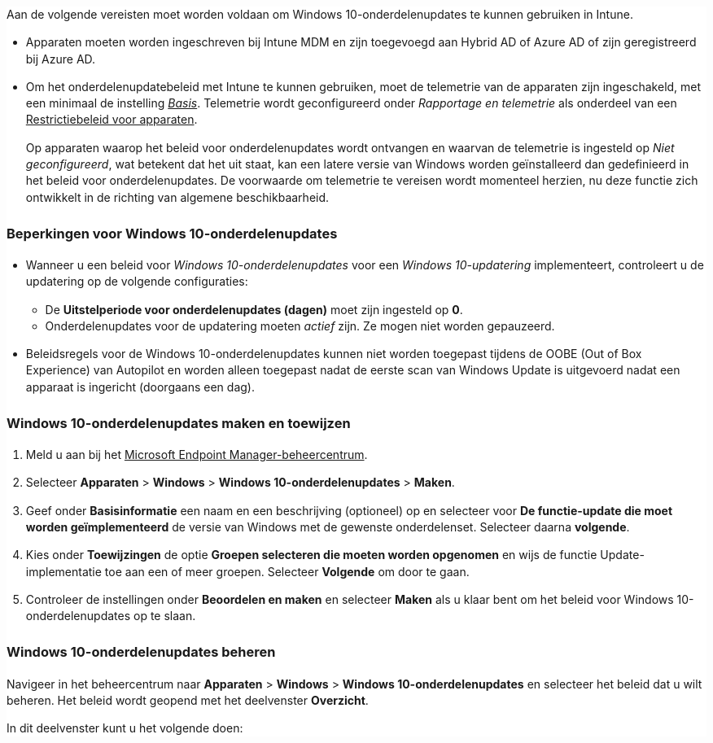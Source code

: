 Aan de volgende vereisten moet worden voldaan om Windows 10-onderdelenupdates te kunnen gebruiken in Intune.

- Apparaten moeten worden ingeschreven bij Intune MDM en zijn toegevoegd aan Hybrid AD of Azure AD of zijn geregistreerd bij Azure AD.
- Om het onderdelenupdatebeleid met Intune te kunnen gebruiken, moet de telemetrie van de apparaten zijn ingeschakeld, met een minimaal de instelling [*Basis*](../configuration/device-restrictions-windows-10.md#reporting-and-telemetry). Telemetrie wordt geconfigureerd onder *Rapportage en telemetrie* als onderdeel van een [Restrictiebeleid voor apparaten](../configuration/device-restrictions-configure.md).
  
  Op apparaten waarop het beleid voor onderdelenupdates wordt ontvangen en waarvan de telemetrie is ingesteld op *Niet geconfigureerd*, wat betekent dat het uit staat, kan een latere versie van Windows worden geïnstalleerd dan gedefinieerd in het beleid voor onderdelenupdates. De voorwaarde om telemetrie te vereisen wordt momenteel herzien, nu deze functie zich ontwikkelt in de richting van algemene beschikbaarheid.

### <a name="limitations-for-windows-10-feature-updates"></a>Beperkingen voor Windows 10-onderdelenupdates

- Wanneer u een beleid voor *Windows 10-onderdelenupdates* voor een *Windows 10-updatering* implementeert, controleert u de updatering op de volgende configuraties:
  - De **Uitstelperiode voor onderdelenupdates (dagen)** moet zijn ingesteld op **0**.
  - Onderdelenupdates voor de updatering moeten *actief* zijn. Ze mogen niet worden gepauzeerd.

- Beleidsregels voor de Windows 10-onderdelenupdates kunnen niet worden toegepast tijdens de OOBE (Out of Box Experience) van Autopilot en worden alleen toegepast nadat de eerste scan van Windows Update is uitgevoerd nadat een apparaat is ingericht (doorgaans een dag).

### <a name="create-and-assign-windows-10-feature-updates"></a>Windows 10-onderdelenupdates maken en toewijzen

1. Meld u aan bij het [Microsoft Endpoint Manager-beheercentrum](https://go.microsoft.com/fwlink/?linkid=2109431).

2. Selecteer **Apparaten** > **Windows** > **Windows 10-onderdelenupdates** > **Maken**.

3. Geef onder **Basisinformatie** een naam en een beschrijving (optioneel) op en selecteer voor **De functie-update die moet worden geïmplementeerd** de versie van Windows met de gewenste onderdelenset. Selecteer daarna **volgende**.

4. Kies onder **Toewijzingen** de optie **Groepen selecteren die moeten worden opgenomen** en wijs de functie Update-implementatie toe aan een of meer groepen. Selecteer **Volgende** om door te gaan.

5. Controleer de instellingen onder **Beoordelen en maken** en selecteer **Maken** als u klaar bent om het beleid voor Windows 10-onderdelenupdates op te slaan.  

### <a name="manage-windows-10-feature-updates"></a>Windows 10-onderdelenupdates beheren

Navigeer in het beheercentrum naar **Apparaten** > **Windows** > **Windows 10-onderdelenupdates** en selecteer het beleid dat u wilt beheren. Het beleid wordt geopend met het deelvenster **Overzicht**.

In dit deelvenster kunt u het volgende doen:
